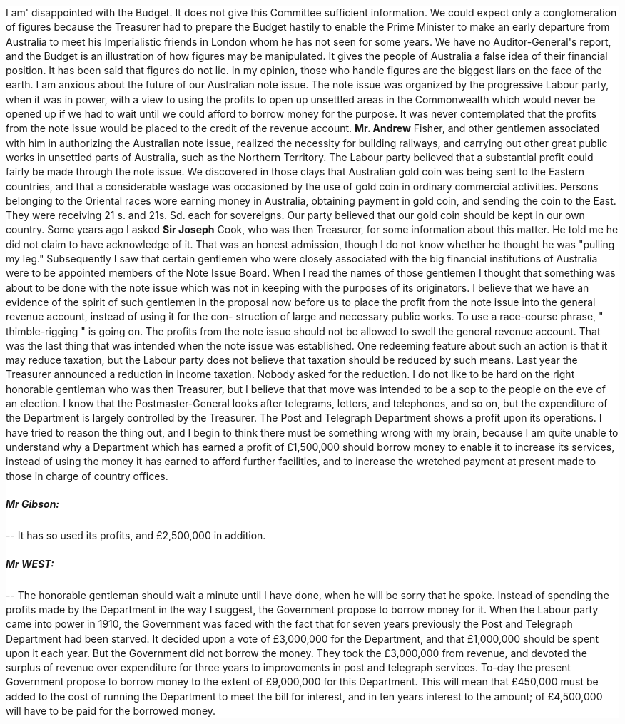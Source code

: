 I am' disappointed with the Budget. It does not give this Committee sufficient information. We could expect only a conglomeration of figures because the Treasurer had to prepare the Budget hastily to enable the Prime Minister to make an early departure from Australia to meet his Imperialistic friends in London whom he has not seen for some years. We have no Auditor-General's report, and the Budget is an illustration of how figures may be manipulated. It gives the people of Australia a false idea of their financial position. It has been said that figures do not lie. In my opinion, those who handle figures are the biggest liars on the face of the earth. I am anxious about the future of our Australian note issue. The note issue was organized by the progressive Labour party, when it was in power, with a view to using the profits to open up unsettled areas in the Commonwealth which would never be opened up if we had to wait until we could afford to borrow money for the purpose. It was never contemplated that the profits from the note issue would be placed to the credit of the revenue account.  **Mr. Andrew**  Fisher, and other gentlemen associated with him in authorizing the Australian note issue, realized the necessity for building railways, and carrying out other great public works in unsettled parts of Australia, such as the Northern Territory. The Labour party believed that a substantial profit could fairly be made through the note issue. We discovered in those clays that Australian gold coin was being sent to the Eastern countries, and that a  considerable wastage was occasioned by the use of gold coin in ordinary commercial activities. Persons belonging to the Oriental races wore earning money in Australia, obtaining payment in gold coin, and sending the coin to the East. They were receiving 21 s. and 21s. Sd. each for sovereigns. Our party believed that our gold coin should be kept in our own country. Some years ago I asked  **Sir Joseph**  Cook, who was then Treasurer, for some information about this matter. He told me he did not claim to have acknowledge  of it. That was an honest admission, though I do not know whether he thought he was "pulling my leg." Subsequently I saw that certain gentlemen who were closely associated with the big financial institutions of Australia were to be appointed members of the Note Issue Board. When I read the names of those gentlemen I thought that something was about to be done with the note issue which was not in keeping with the purposes of its originators. I believe that we have an evidence of the spirit of such gentlemen in the proposal now before us to place the profit from the note issue into the general revenue account, instead of using it for the con-  struction  of large and necessary public works. To use a race-course phrase, " thimble-rigging " is going on. The profits from the note issue should not be allowed to swell the general revenue account. That was the last thing that was intended when the note issue was established. One redeeming feature about such an action is that it may reduce taxation, but the Labour party does not believe that taxation should be reduced by such means. Last year the Treasurer announced a reduction in income taxation. Nobody asked for the reduction. I do not like to be hard on the right honorable gentleman who was then Treasurer, but I believe that that move was intended to be a sop to the people on the eve of an election. I know that the Postmaster-General looks after telegrams, letters, and telephones, and so on, but the expenditure of the Department is largely controlled by the Treasurer. The Post and Telegraph Department shows a profit upon its operations. I have tried to reason the thing out, and I begin to think there must be something wrong with my brain, because I am quite unable to understand why a Department which has earned a profit of £1,500,000 should borrow money to enable it to increase its services, instead of using the money it has earned to afford further facilities, and to increase the wretched payment at present made to those in charge of country offices. 

##### Mr Gibson:

-- It has so used its profits, and £2,500,000 in addition. 

##### Mr WEST:

-- The honorable gentleman should wait a minute until I have done, when he will be sorry that he spoke. Instead of spending the profits made by the Department in the way I suggest, the Government propose to borrow money for it. When the Labour party came into power in 1910, the Government was faced with the fact that for seven years previously the Post and Telegraph Department had been starved. It decided upon a vote of £3,000,000 for the Department, and that £1,000,000 should be spent upon  it each year. But the Government did not borrow the money. They took the £3,000,000 from revenue, and devoted the surplus of revenue over expenditure for three years to improvements in post and telegraph services. To-day the present Government propose to borrow money to the extent of £9,000,000 for this Department. This will mean that £450,000 must be added to the cost of running the Department to meet the bill for interest, and in ten years interest to the amount; of £4,500,000 will have to be paid for the borrowed money. 
